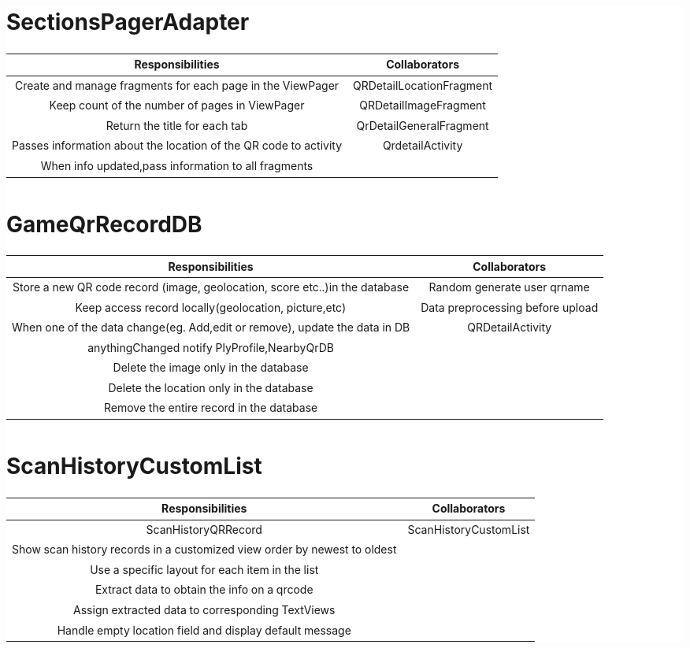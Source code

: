 

# SectionsPagerAdapter
|Responsibilities|Collaborators|
|:-----:|:-----:|
|Create and manage fragments for each page in the ViewPager|QRDetailLocationFragment|
|Keep count of the number of pages in ViewPager|QRDetailImageFragment|
|Return the title for each tab|QrDetailGeneralFragment|
|Passes information about the location of the QR code to activity|QrdetailActivity|
|When info updated,pass information to all fragments |

# GameQrRecordDB
| Responsibilities| Collaborators|
|:-----:|:-----:|
|Store a new QR code record (image, geolocation, score etc..)in the database|Random generate user qrname|
|Keep access record locally(geolocation, picture,etc)|Data preprocessing before upload|
|When one of the data change(eg. Add,edit or remove), update the data in DB|QRDetailActivity|
|anythingChanged notify PlyProfile,NearbyQrDB||
|Delete the image only in the database||
|Delete the location only in the database||
|Remove the entire record in the database||










# ScanHistoryCustomList
|Responsibilities|Collaborators|
|:-----:|:-----:|
|ScanHistoryQRRecord|ScanHistoryCustomList|
|Show scan history records in a customized view order by newest to oldest||
|Use a specific layout for each item in the list||
|Extract data to obtain the info on a qrcode||
|Assign extracted data to corresponding TextViews||
|Handle empty location field and display default message||
